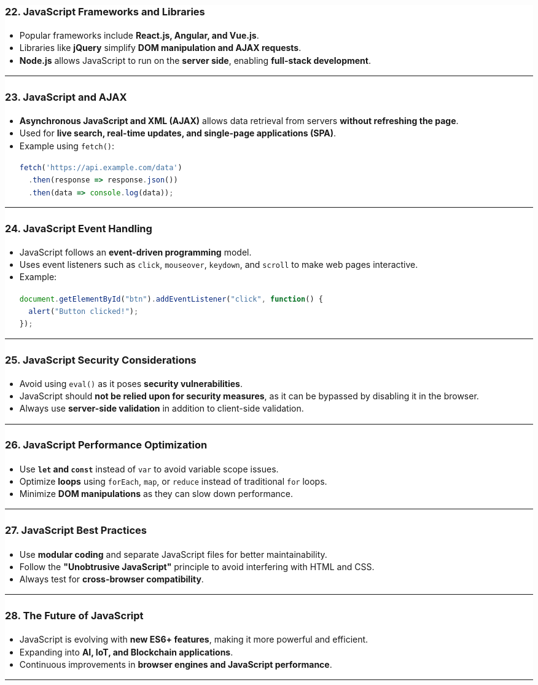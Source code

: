 
### **22. JavaScript Frameworks and Libraries**  
- Popular frameworks include **React.js, Angular, and Vue.js**.  
- Libraries like **jQuery** simplify **DOM manipulation and AJAX requests**.  
- **Node.js** allows JavaScript to run on the **server side**, enabling **full-stack development**.  

---

### **23. JavaScript and AJAX**  
- **Asynchronous JavaScript and XML (AJAX)** allows data retrieval from servers **without refreshing the page**.  
- Used for **live search, real-time updates, and single-page applications (SPA)**.  
- Example using `fetch()`:  
  ```js
  fetch('https://api.example.com/data')
    .then(response => response.json())
    .then(data => console.log(data));
  ```  

---

### **24. JavaScript Event Handling**  
- JavaScript follows an **event-driven programming** model.  
- Uses event listeners such as `click`, `mouseover`, `keydown`, and `scroll` to make web pages interactive.  
- Example:  
  ```js
  document.getElementById("btn").addEventListener("click", function() {
    alert("Button clicked!");
  });
  ```  

---

### **25. JavaScript Security Considerations**  
- Avoid using `eval()` as it poses **security vulnerabilities**.  
- JavaScript should **not be relied upon for security measures**, as it can be bypassed by disabling it in the browser.  
- Always use **server-side validation** in addition to client-side validation.  

---

### **26. JavaScript Performance Optimization**  
- Use **`let` and `const`** instead of `var` to avoid variable scope issues.  
- Optimize **loops** using `forEach`, `map`, or `reduce` instead of traditional `for` loops.  
- Minimize **DOM manipulations** as they can slow down performance.  

---

### **27. JavaScript Best Practices**  
- Use **modular coding** and separate JavaScript files for better maintainability.  
- Follow the **"Unobtrusive JavaScript"** principle to avoid interfering with HTML and CSS.  
- Always test for **cross-browser compatibility**.  

---

### **28. The Future of JavaScript**  
- JavaScript is evolving with **new ES6+ features**, making it more powerful and efficient.  
- Expanding into **AI, IoT, and Blockchain applications**.  
- Continuous improvements in **browser engines and JavaScript performance**.  

---